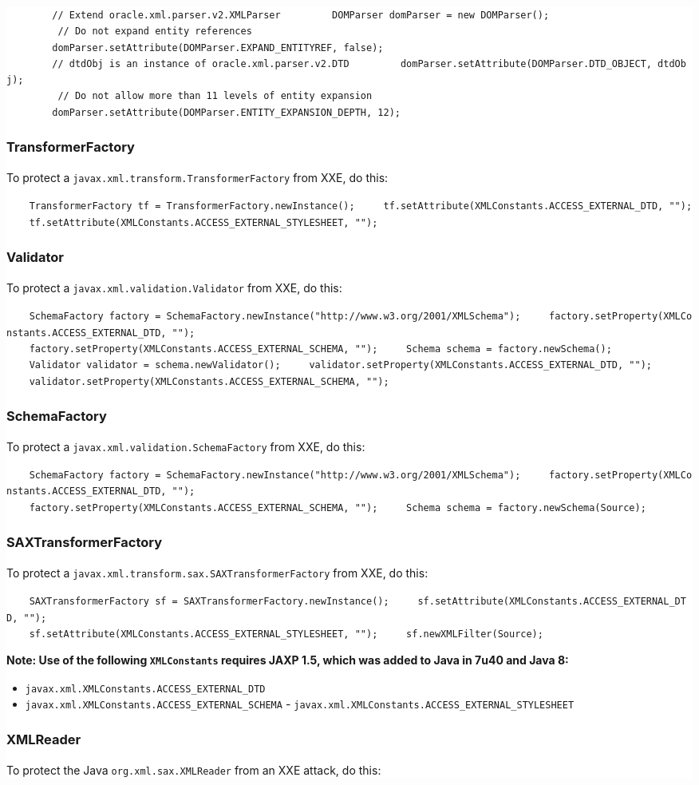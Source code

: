 ```
        // Extend oracle.xml.parser.v2.XMLParser         DOMParser domParser = new DOMParser();
         // Do not expand entity references
        domParser.setAttribute(DOMParser.EXPAND_ENTITYREF, false); 
        // dtdObj is an instance of oracle.xml.parser.v2.DTD         domParser.setAttribute(DOMParser.DTD_OBJECT, dtdObj);
         // Do not allow more than 11 levels of entity expansion
        domParser.setAttribute(DOMParser.ENTITY_EXPANSION_DEPTH, 12); 
```
 ### TransformerFactory
 To protect a `javax.xml.transform.TransformerFactory` from XXE, do this:
 
```
    TransformerFactory tf = TransformerFactory.newInstance();     tf.setAttribute(XMLConstants.ACCESS_EXTERNAL_DTD, "");
    tf.setAttribute(XMLConstants.ACCESS_EXTERNAL_STYLESHEET, ""); 
```
 ### Validator
 To protect a `javax.xml.validation.Validator` from XXE, do this:
 
```
    SchemaFactory factory = SchemaFactory.newInstance("http://www.w3.org/2001/XMLSchema");     factory.setProperty(XMLConstants.ACCESS_EXTERNAL_DTD, "");
    factory.setProperty(XMLConstants.ACCESS_EXTERNAL_SCHEMA, "");     Schema schema = factory.newSchema();
    Validator validator = schema.newValidator();     validator.setProperty(XMLConstants.ACCESS_EXTERNAL_DTD, "");
    validator.setProperty(XMLConstants.ACCESS_EXTERNAL_SCHEMA, ""); 
```
 ### SchemaFactory
 To protect a `javax.xml.validation.SchemaFactory` from XXE, do this:
 
```
    SchemaFactory factory = SchemaFactory.newInstance("http://www.w3.org/2001/XMLSchema");     factory.setProperty(XMLConstants.ACCESS_EXTERNAL_DTD, "");
    factory.setProperty(XMLConstants.ACCESS_EXTERNAL_SCHEMA, "");     Schema schema = factory.newSchema(Source);
```
 
### SAXTransformerFactory 
To protect a `javax.xml.transform.sax.SAXTransformerFactory` from XXE, do this:
 
```
    SAXTransformerFactory sf = SAXTransformerFactory.newInstance();     sf.setAttribute(XMLConstants.ACCESS_EXTERNAL_DTD, "");
    sf.setAttribute(XMLConstants.ACCESS_EXTERNAL_STYLESHEET, "");     sf.newXMLFilter(Source);
```
 
**Note: Use of the following `XMLConstants` requires JAXP 1.5, which was added to Java in 7u40 and Java 8:**
 -   `javax.xml.XMLConstants.ACCESS_EXTERNAL_DTD`
-   `javax.xml.XMLConstants.ACCESS_EXTERNAL_SCHEMA` -   `javax.xml.XMLConstants.ACCESS_EXTERNAL_STYLESHEET`
 ### XMLReader
 To protect the Java `org.xml.sax.XMLReader` from an XXE attack, do this:
 
